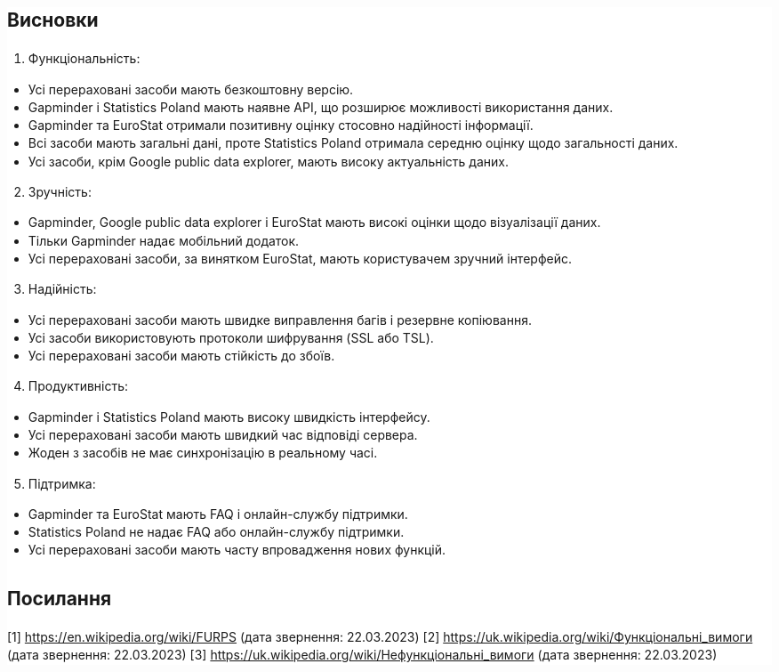 ## Висновки

1. Функціональність:
-  Усі перераховані засоби мають безкоштовну версію.
-  Gapminder і Statistics Poland мають наявне API, що розширює можливості використання даних.
-  Gapminder та EuroStat отримали позитивну оцінку стосовно надійності інформації.
-  Всі засоби мають загальні дані, проте Statistics Poland отримала середню оцінку щодо загальності даних.
-  Усі засоби, крім Google public data explorer, мають високу актуальність даних.

2. Зручність:
-  Gapminder, Google public data explorer і EuroStat мають високі оцінки щодо візуалізації даних.
-  Тільки Gapminder надає мобільний додаток.
-  Усі перераховані засоби, за винятком EuroStat, мають користувачем зручний інтерфейс.

3. Надійність:
-  Усі перераховані засоби мають швидке виправлення багів і резервне копіювання.
-  Усі засоби використовують протоколи шифрування (SSL або TSL).
-  Усі перераховані засоби мають стійкість до збоїв.

4. Продуктивність:
-  Gapminder і Statistics Poland мають високу швидкість інтерфейсу.
-  Усі перераховані засоби мають швидкий час відповіді сервера.
-  Жоден з засобів не має синхронізацію в реальному часі.

5. Підтримка:
-  Gapminder та EuroStat мають FAQ і онлайн-службу підтримки.
-  Statistics Poland не надає FAQ або онлайн-службу підтримки.
-  Усі перераховані засоби мають часту впровадження нових функцій.

## Посилання

<a name="link1"></a>[1] <https://en.wikipedia.org/wiki/FURPS> (дата звернення: 22.03.2023)
<a name="link2"></a>[2] <https://uk.wikipedia.org/wiki/Функціональні_вимоги> (дата звернення: 22.03.2023)
<a name="link3"></a>[3] <https://uk.wikipedia.org/wiki/Нефункціональні_вимоги> (дата звернення: 22.03.2023)
